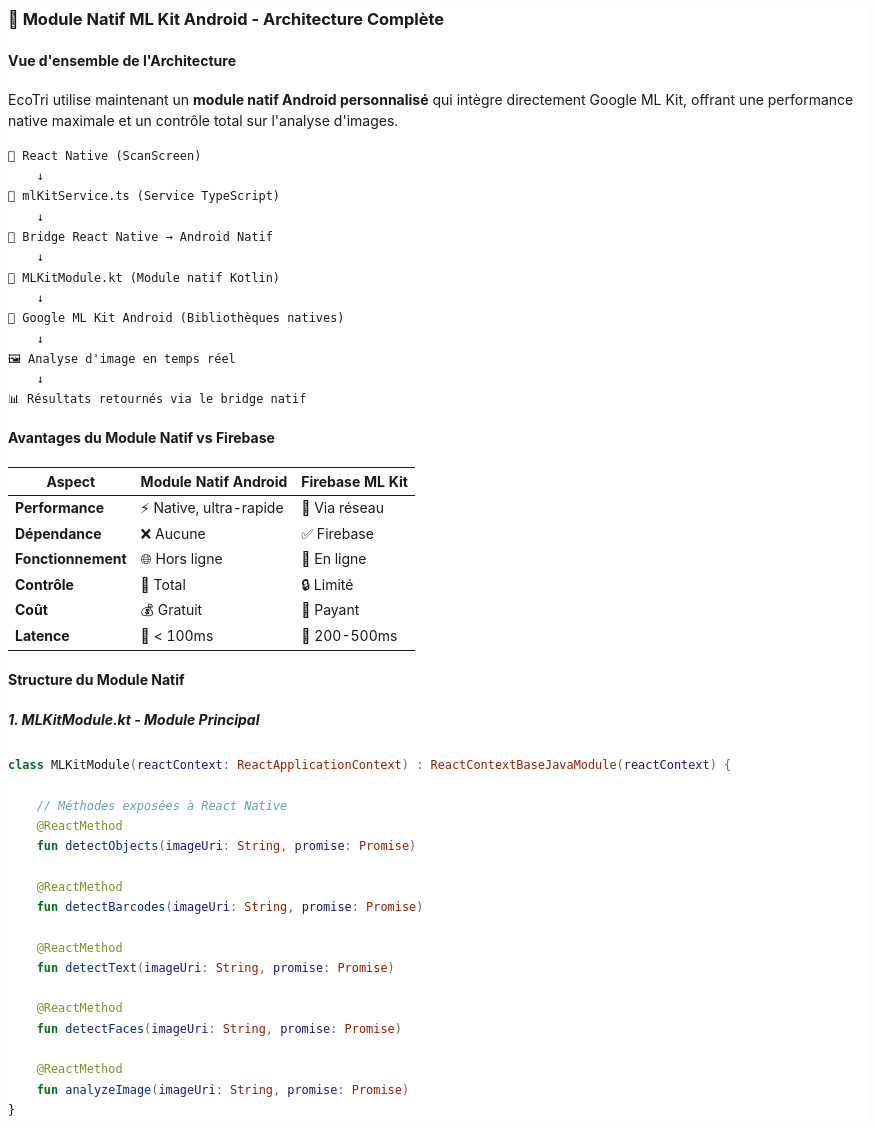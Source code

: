 ### 🚀 **Module Natif ML Kit Android - Architecture Complète**

#### **Vue d'ensemble de l'Architecture**

EcoTri utilise maintenant un **module natif Android personnalisé** qui intègre directement Google ML Kit, offrant une performance native maximale et un contrôle total sur l'analyse d'images.

```
📱 React Native (ScanScreen)
    ↓
🔧 mlKitService.ts (Service TypeScript)
    ↓
🌉 Bridge React Native → Android Natif
    ↓
📱 MLKitModule.kt (Module natif Kotlin)
    ↓
🤖 Google ML Kit Android (Bibliothèques natives)
    ↓
🖼️ Analyse d'image en temps réel
    ↓
📊 Résultats retournés via le bridge natif
```

#### **Avantages du Module Natif vs Firebase**

| Aspect             | Module Natif Android    | Firebase ML Kit |
| ------------------ | ----------------------- | --------------- |
| **Performance**    | ⚡ Native, ultra-rapide | 🐌 Via réseau   |
| **Dépendance**     | ❌ Aucune               | ✅ Firebase     |
| **Fonctionnement** | 🌐 Hors ligne           | 📡 En ligne     |
| **Contrôle**       | 🎯 Total                | 🔒 Limité       |
| **Coût**           | 💰 Gratuit              | 💸 Payant       |
| **Latence**        | 🚀 < 100ms              | 📡 200-500ms    |

#### **Structure du Module Natif**

##### **1. MLKitModule.kt - Module Principal**

```kotlin
class MLKitModule(reactContext: ReactApplicationContext) : ReactContextBaseJavaModule(reactContext) {

    // Méthodes exposées à React Native
    @ReactMethod
    fun detectObjects(imageUri: String, promise: Promise)

    @ReactMethod
    fun detectBarcodes(imageUri: String, promise: Promise)

    @ReactMethod
    fun detectText(imageUri: String, promise: Promise)

    @ReactMethod
    fun detectFaces(imageUri: String, promise: Promise)

    @ReactMethod
    fun analyzeImage(imageUri: String, promise: Promise)
}
```
